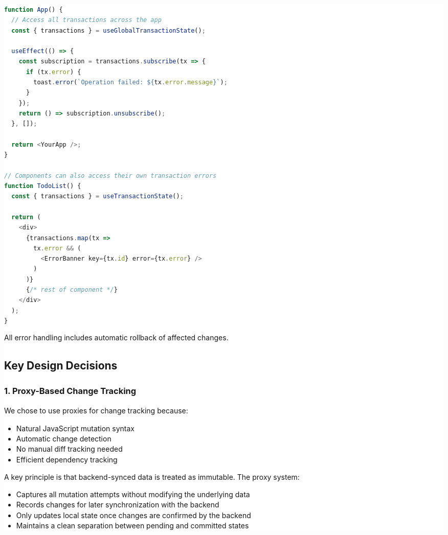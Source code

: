 ```typescript
function App() {
  // Access all transactions across the app
  const { transactions } = useGlobalTransactionState();

  useEffect(() => {
    const subscription = transactions.subscribe(tx => {
      if (tx.error) {
        toast.error(`Operation failed: ${tx.error.message}`);
      }
    });
    return () => subscription.unsubscribe();
  }, []);

  return <YourApp />;
}

// Components can also access their own transaction errors
function TodoList() {
  const { transactions } = useTransactionState();

  return (
    <div>
      {transactions.map(tx =>
        tx.error && (
          <ErrorBanner key={tx.id} error={tx.error} />
        )
      )}
      {/* rest of component */}
    </div>
  );
}
```

All error handling includes automatic rollback of affected changes.

## Key Design Decisions

### 1. Proxy-Based Change Tracking

We chose to use proxies for change tracking because:

- Natural JavaScript mutation syntax
- Automatic change detection
- No manual diff tracking needed
- Efficient dependency tracking

A key principle is that backend-synced data is treated as immutable. The proxy system:

- Captures all mutation attempts without modifying the underlying data
- Records changes for later synchronization with the backend
- Only updates local state once changes are confirmed by the backend
- Maintains a clean separation between pending and committed states
